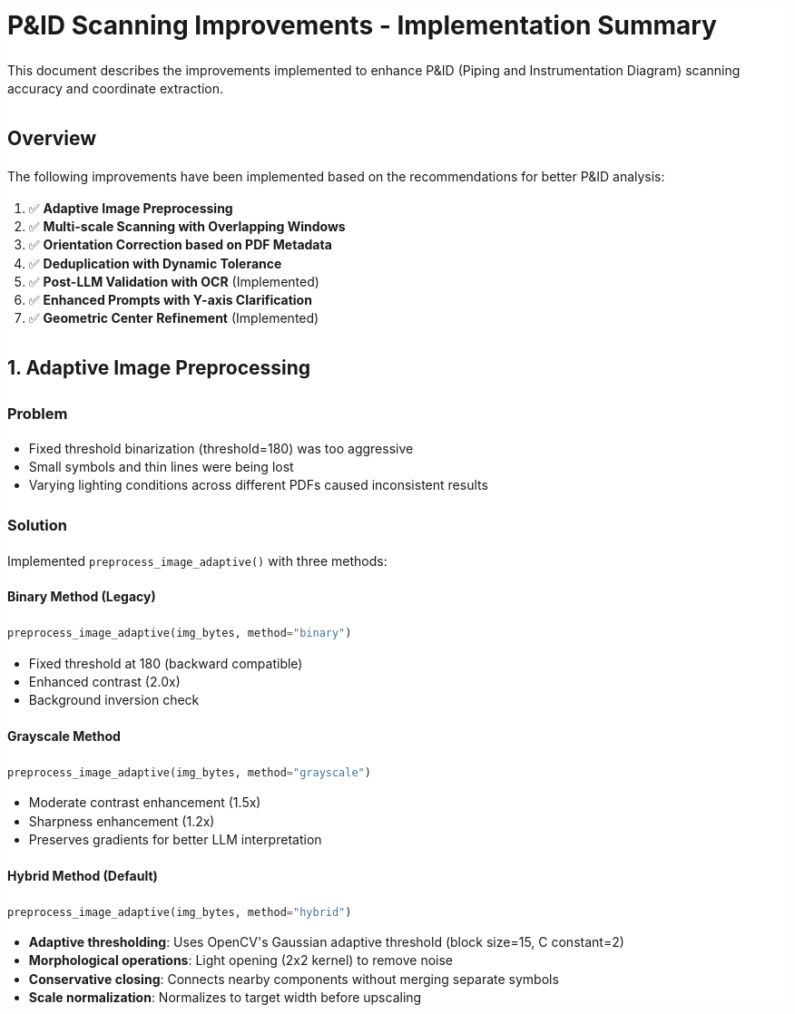 # P&ID Scanning Improvements - Implementation Summary

This document describes the improvements implemented to enhance P&ID (Piping and Instrumentation Diagram) scanning accuracy and coordinate extraction.

## Overview

The following improvements have been implemented based on the recommendations for better P&ID analysis:

1. ✅ **Adaptive Image Preprocessing**
2. ✅ **Multi-scale Scanning with Overlapping Windows**
3. ✅ **Orientation Correction based on PDF Metadata**
4. ✅ **Deduplication with Dynamic Tolerance**
5. ✅ **Post-LLM Validation with OCR** (Implemented)
6. ✅ **Enhanced Prompts with Y-axis Clarification**
7. ✅ **Geometric Center Refinement** (Implemented)

## 1. Adaptive Image Preprocessing

### Problem
- Fixed threshold binarization (threshold=180) was too aggressive
- Small symbols and thin lines were being lost
- Varying lighting conditions across different PDFs caused inconsistent results

### Solution
Implemented `preprocess_image_adaptive()` with three methods:

#### Binary Method (Legacy)
```python
preprocess_image_adaptive(img_bytes, method="binary")
```
- Fixed threshold at 180 (backward compatible)
- Enhanced contrast (2.0x)
- Background inversion check

#### Grayscale Method
```python
preprocess_image_adaptive(img_bytes, method="grayscale")
```
- Moderate contrast enhancement (1.5x)
- Sharpness enhancement (1.2x)
- Preserves gradients for better LLM interpretation

#### Hybrid Method (Default)
```python
preprocess_image_adaptive(img_bytes, method="hybrid")
```
- **Adaptive thresholding**: Uses OpenCV's Gaussian adaptive threshold (block size=15, C constant=2)
- **Morphological operations**: Light opening (2x2 kernel) to remove noise
- **Conservative closing**: Connects nearby components without merging separate symbols
- **Scale normalization**: Normalizes to target width before upscaling
